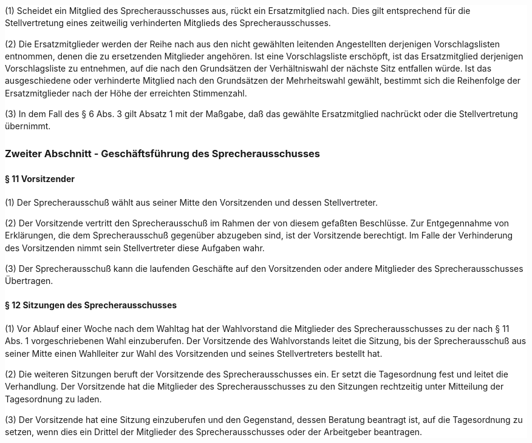 (1) Scheidet ein Mitglied des Sprecherausschusses aus, rückt ein
Ersatzmitglied nach. Dies gilt entsprechend für die Stellvertretung
eines zeitweilig verhinderten Mitglieds des Sprecherausschusses.

(2) Die Ersatzmitglieder werden der Reihe nach aus den nicht gewählten
leitenden Angestellten derjenigen Vorschlagslisten entnommen, denen
die zu ersetzenden Mitglieder angehören. Ist eine Vorschlagsliste
erschöpft, ist das Ersatzmitglied derjenigen Vorschlagsliste zu
entnehmen, auf die nach den Grundsätzen der Verhältniswahl der nächste
Sitz entfallen würde. Ist das ausgeschiedene oder verhinderte Mitglied
nach den Grundsätzen der Mehrheitswahl gewählt, bestimmt sich die
Reihenfolge der Ersatzmitglieder nach der Höhe der erreichten
Stimmenzahl.

(3) In dem Fall des § 6 Abs. 3 gilt Absatz 1 mit der Maßgabe, daß das
gewählte Ersatzmitglied nachrückt oder die Stellvertretung übernimmt.

### Zweiter Abschnitt - Geschäftsführung des Sprecherausschusses

#### § 11 Vorsitzender

(1) Der Sprecherausschuß wählt aus seiner Mitte den Vorsitzenden und
dessen Stellvertreter.

(2) Der Vorsitzende vertritt den Sprecherausschuß im Rahmen der von
diesem gefaßten Beschlüsse. Zur Entgegennahme von Erklärungen, die dem
Sprecherausschuß gegenüber abzugeben sind, ist der Vorsitzende
berechtigt. Im Falle der Verhinderung des Vorsitzenden nimmt sein
Stellvertreter diese Aufgaben wahr.

(3) Der Sprecherausschuß kann die laufenden Geschäfte auf den
Vorsitzenden oder andere Mitglieder des Sprecherausschusses
Übertragen.

#### § 12 Sitzungen des Sprecherausschusses

(1) Vor Ablauf einer Woche nach dem Wahltag hat der Wahlvorstand die
Mitglieder des Sprecherausschusses zu der nach § 11 Abs. 1
vorgeschriebenen Wahl einzuberufen. Der Vorsitzende des Wahlvorstands
leitet die Sitzung, bis der Sprecherausschuß aus seiner Mitte einen
Wahlleiter zur Wahl des Vorsitzenden und seines Stellvertreters
bestellt hat.

(2) Die weiteren Sitzungen beruft der Vorsitzende des
Sprecherausschusses ein. Er setzt die Tagesordnung fest und leitet die
Verhandlung. Der Vorsitzende hat die Mitglieder des
Sprecherausschusses zu den Sitzungen rechtzeitig unter Mitteilung der
Tagesordnung zu laden.

(3) Der Vorsitzende hat eine Sitzung einzuberufen und den Gegenstand,
dessen Beratung beantragt ist, auf die Tagesordnung zu setzen, wenn
dies ein Drittel der Mitglieder des Sprecherausschusses oder der
Arbeitgeber beantragen.

